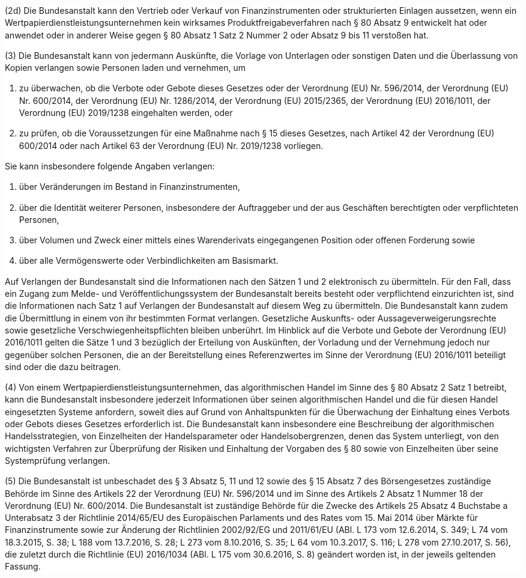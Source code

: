 (2d) Die Bundesanstalt kann den Vertrieb oder Verkauf von Finanzinstrumenten oder strukturierten Einlagen aussetzen, wenn ein Wertpapierdienstleistungsunternehmen kein wirksames Produktfreigabeverfahren nach § 80 Absatz 9 entwickelt hat oder anwendet oder in anderer Weise gegen § 80 Absatz 1 Satz 2 Nummer 2 oder Absatz 9 bis 11 verstoßen hat.

(3) Die Bundesanstalt kann von jedermann Auskünfte, die Vorlage von Unterlagen oder sonstigen Daten und die Überlassung von Kopien verlangen sowie Personen laden und vernehmen, um

1. zu überwachen, ob die Verbote oder Gebote dieses Gesetzes oder der Verordnung (EU) Nr. 596/2014, der Verordnung (EU) Nr. 600/2014, der Verordnung (EU) Nr. 1286/2014, der Verordnung (EU) 2015/2365, der Verordnung (EU) 2016/1011, der Verordnung (EU) 2019/1238 eingehalten werden, oder

2. zu prüfen, ob die Voraussetzungen für eine Maßnahme nach § 15 dieses Gesetzes, nach Artikel 42 der Verordnung (EU) 600/2014 oder nach Artikel 63 der Verordnung (EU) Nr. 2019/1238 vorliegen.

Sie kann insbesondere folgende Angaben verlangen:

1. über Veränderungen im Bestand in Finanzinstrumenten,

2. über die Identität weiterer Personen, insbesondere der Auftraggeber und der aus Geschäften berechtigten oder verpflichteten Personen,

3. über Volumen und Zweck einer mittels eines Warenderivats eingegangenen Position oder offenen Forderung sowie

4. über alle Vermögenswerte oder Verbindlichkeiten am Basismarkt.

Auf Verlangen der Bundesanstalt sind die Informationen nach den Sätzen 1 und 2 elektronisch zu übermitteln. Für den Fall, dass ein Zugang zum Melde- und Veröffentlichungssystem der Bundesanstalt bereits besteht oder verpflichtend einzurichten ist, sind die Informationen nach Satz 1 auf Verlangen der Bundesanstalt auf diesem Weg zu übermitteln. Die Bundesanstalt kann zudem die Übermittlung in einem von ihr bestimmten Format verlangen. Gesetzliche Auskunfts- oder Aussageverweigerungsrechte sowie gesetzliche Verschwiegenheitspflichten bleiben unberührt. Im Hinblick auf die Verbote und Gebote der Verordnung (EU) 2016/1011 gelten die Sätze 1 und 3 bezüglich der Erteilung von Auskünften, der Vorladung und der Vernehmung jedoch nur gegenüber solchen Personen, die an der Bereitstellung eines Referenzwertes im Sinne der Verordnung (EU) 2016/1011 beteiligt sind oder die dazu beitragen.

(4) Von einem Wertpapierdienstleistungsunternehmen, das algorithmischen Handel im Sinne des § 80 Absatz 2 Satz 1 betreibt, kann die Bundesanstalt insbesondere jederzeit Informationen über seinen algorithmischen Handel und die für diesen Handel eingesetzten Systeme anfordern, soweit dies auf Grund von Anhaltspunkten für die Überwachung der Einhaltung eines Verbots oder Gebots dieses Gesetzes erforderlich ist. Die Bundesanstalt kann insbesondere eine Beschreibung der algorithmischen Handelsstrategien, von Einzelheiten der Handelsparameter oder Handelsobergrenzen, denen das System unterliegt, von den wichtigsten Verfahren zur Überprüfung der Risiken und Einhaltung der Vorgaben des § 80 sowie von Einzelheiten über seine Systemprüfung verlangen.

(5) Die Bundesanstalt ist unbeschadet des § 3 Absatz 5, 11 und 12 sowie des § 15 Absatz 7 des Börsengesetzes zuständige Behörde im Sinne des Artikels 22 der Verordnung (EU) Nr. 596/2014 und im Sinne des Artikels 2 Absatz 1 Nummer 18 der Verordnung (EU) Nr. 600/2014. Die Bundesanstalt ist zuständige Behörde für die Zwecke des Artikels 25 Absatz 4 Buchstabe a Unterabsatz 3 der Richtlinie 2014/65/EU des Europäischen Parlaments und des Rates vom 15. Mai 2014 über Märkte für Finanzinstrumente sowie zur Änderung der Richtlinien 2002/92/EG und 2011/61/EU (ABl. L 173 vom 12.6.2014, S. 349; L 74 vom 18.3.2015, S. 38; L 188 vom 13.7.2016, S. 28; L 273 vom 8.10.2016, S. 35; L 64 vom 10.3.2017, S. 116; L 278 vom 27.10.2017, S. 56), die zuletzt durch die Richtlinie (EU) 2016/1034 (ABl. L 175 vom 30.6.2016, S. 8) geändert worden ist, in der jeweils geltenden Fassung.
